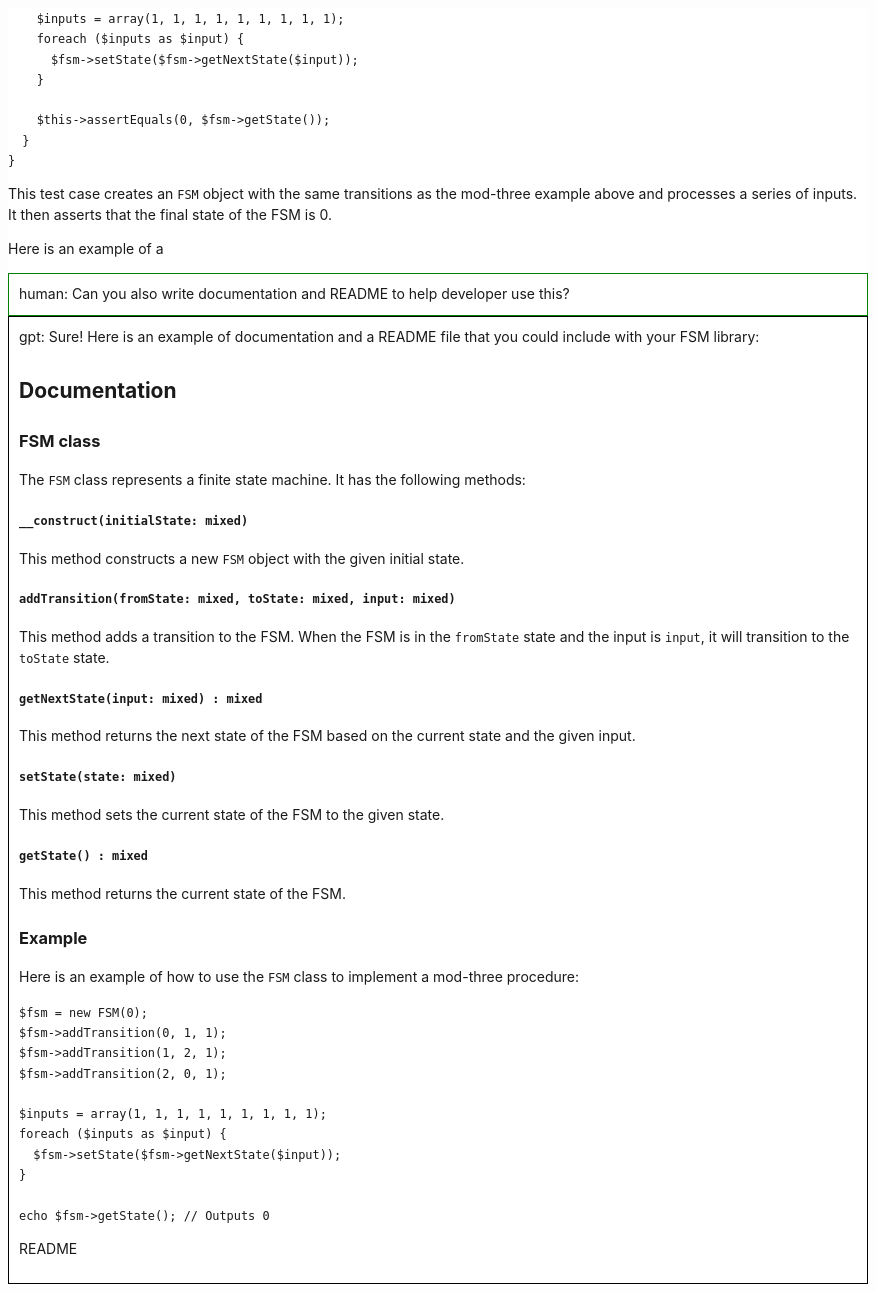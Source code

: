 ```
    $inputs = array(1, 1, 1, 1, 1, 1, 1, 1, 1);
    foreach ($inputs as $input) {
      $fsm->setState($fsm->getNextState($input));
    }

    $this->assertEquals(0, $fsm->getState());
  }
}
```
This test case creates an `FSM` object with the same transitions as the mod-three example above and processes a series of inputs. It then asserts that the final state of the FSM is 0.

Here is an example of a
</div>
<div style="border:1px solid green; padding:10px;">
human: Can you also write documentation and README to help developer use this?
</div>
<div style="border:1px solid black; padding:10px;">
gpt: Sure! Here is an example of documentation and a README file that you could include with your FSM library:

Documentation
-------------

### FSM class

The `FSM` class represents a finite state machine. It has the following methods:

#### `__construct(initialState: mixed)`

This method constructs a new `FSM` object with the given initial state.

#### `addTransition(fromState: mixed, toState: mixed, input: mixed)`

This method adds a transition to the FSM. When the FSM is in the `fromState` state and the input is `input`, it will transition to the `toState` state.

#### `getNextState(input: mixed) : mixed`

This method returns the next state of the FSM based on the current state and the given input.

#### `setState(state: mixed)`

This method sets the current state of the FSM to the given state.

#### `getState() : mixed`

This method returns the current state of the FSM.

### Example

Here is an example of how to use the `FSM` class to implement a mod-three procedure:
```
$fsm = new FSM(0);
$fsm->addTransition(0, 1, 1);
$fsm->addTransition(1, 2, 1);
$fsm->addTransition(2, 0, 1);

$inputs = array(1, 1, 1, 1, 1, 1, 1, 1, 1);
foreach ($inputs as $input) {
  $fsm->setState($fsm->getNextState($input));
}

echo $fsm->getState(); // Outputs 0
```
README